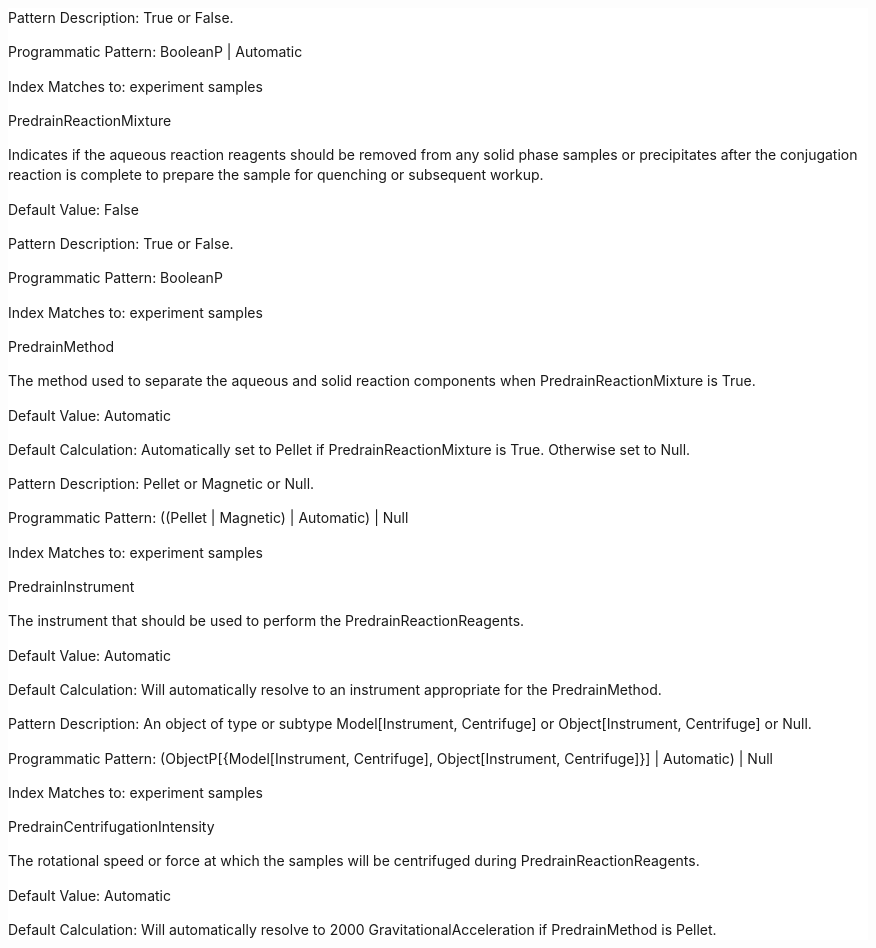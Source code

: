 Pattern Description: True or False.

Programmatic Pattern: BooleanP | Automatic

Index Matches to: experiment samples

PredrainReactionMixture

Indicates if the aqueous reaction reagents should be removed from any solid phase samples or precipitates after the conjugation reaction is complete to prepare the sample for quenching or subsequent workup.

Default Value: False

Pattern Description: True or False.

Programmatic Pattern: BooleanP

Index Matches to: experiment samples

PredrainMethod

The method used to separate the aqueous and solid reaction components when PredrainReactionMixture is True.

Default Value: Automatic

Default Calculation: Automatically set to Pellet if PredrainReactionMixture is True. Otherwise set to Null.

Pattern Description: Pellet or Magnetic or Null.

Programmatic Pattern: ((Pellet | Magnetic) | Automatic) | Null

Index Matches to: experiment samples

PredrainInstrument

The instrument that should be used to perform the PredrainReactionReagents.

Default Value: Automatic

Default Calculation: Will automatically resolve to an instrument appropriate for the PredrainMethod.

Pattern Description: An object of type or subtype Model[Instrument, Centrifuge] or Object[Instrument, Centrifuge] or Null.

Programmatic Pattern: (ObjectP[{Model[Instrument, Centrifuge], Object[Instrument, Centrifuge]}] | Automatic) | Null

Index Matches to: experiment samples

PredrainCentrifugationIntensity

The rotational speed or force at which the samples will be centrifuged during PredrainReactionReagents.

Default Value: Automatic

Default Calculation: Will automatically resolve to 2000 GravitationalAcceleration if PredrainMethod is Pellet.
